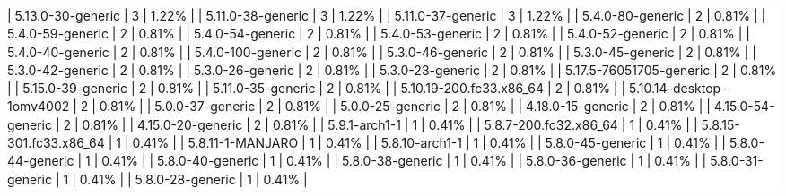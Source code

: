 | 5.13.0-30-generic           | 3         | 1.22%   |
| 5.11.0-38-generic           | 3         | 1.22%   |
| 5.11.0-37-generic           | 3         | 1.22%   |
| 5.4.0-80-generic            | 2         | 0.81%   |
| 5.4.0-59-generic            | 2         | 0.81%   |
| 5.4.0-54-generic            | 2         | 0.81%   |
| 5.4.0-53-generic            | 2         | 0.81%   |
| 5.4.0-52-generic            | 2         | 0.81%   |
| 5.4.0-40-generic            | 2         | 0.81%   |
| 5.4.0-100-generic           | 2         | 0.81%   |
| 5.3.0-46-generic            | 2         | 0.81%   |
| 5.3.0-45-generic            | 2         | 0.81%   |
| 5.3.0-42-generic            | 2         | 0.81%   |
| 5.3.0-26-generic            | 2         | 0.81%   |
| 5.3.0-23-generic            | 2         | 0.81%   |
| 5.17.5-76051705-generic     | 2         | 0.81%   |
| 5.15.0-39-generic           | 2         | 0.81%   |
| 5.11.0-35-generic           | 2         | 0.81%   |
| 5.10.19-200.fc33.x86_64     | 2         | 0.81%   |
| 5.10.14-desktop-1omv4002    | 2         | 0.81%   |
| 5.0.0-37-generic            | 2         | 0.81%   |
| 5.0.0-25-generic            | 2         | 0.81%   |
| 4.18.0-15-generic           | 2         | 0.81%   |
| 4.15.0-54-generic           | 2         | 0.81%   |
| 4.15.0-20-generic           | 2         | 0.81%   |
| 5.9.1-arch1-1               | 1         | 0.41%   |
| 5.8.7-200.fc32.x86_64       | 1         | 0.41%   |
| 5.8.15-301.fc33.x86_64      | 1         | 0.41%   |
| 5.8.11-1-MANJARO            | 1         | 0.41%   |
| 5.8.10-arch1-1              | 1         | 0.41%   |
| 5.8.0-45-generic            | 1         | 0.41%   |
| 5.8.0-44-generic            | 1         | 0.41%   |
| 5.8.0-40-generic            | 1         | 0.41%   |
| 5.8.0-38-generic            | 1         | 0.41%   |
| 5.8.0-36-generic            | 1         | 0.41%   |
| 5.8.0-31-generic            | 1         | 0.41%   |
| 5.8.0-28-generic            | 1         | 0.41%   |